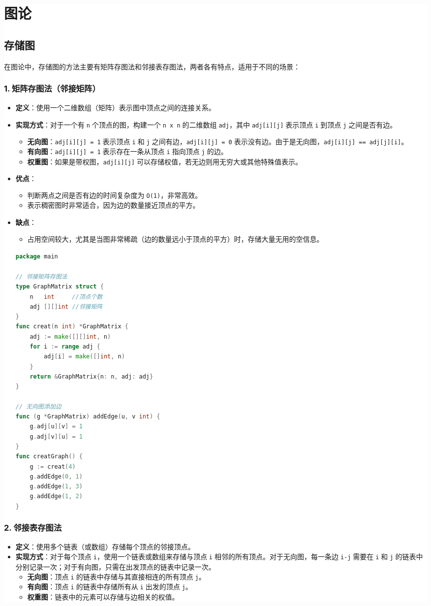 # 图论

## 存储图

在图论中，存储图的方法主要有矩阵存图法和邻接表存图法，两者各有特点，适用于不同的场景：

### 1. 矩阵存图法（邻接矩阵）
- **定义**：使用一个二维数组（矩阵）表示图中顶点之间的连接关系。

- **实现方式**：对于一个有 `n` 个顶点的图，构建一个 `n x n` 的二维数组 `adj`，其中 `adj[i][j]` 表示顶点 `i` 到顶点 `j` 之间是否有边。
    - **无向图**：`adj[i][j] = 1` 表示顶点 `i` 和 `j` 之间有边，`adj[i][j] = 0` 表示没有边。由于是无向图，`adj[i][j] == adj[j][i]`。
    - **有向图**：`adj[i][j] = 1` 表示存在一条从顶点 `i` 指向顶点 `j` 的边。
    - **权重图**：如果是带权图，`adj[i][j]` 可以存储权值，若无边则用无穷大或其他特殊值表示。
  
- **优点**：
    - 判断两点之间是否有边的时间复杂度为 `O(1)`，非常高效。
    - 表示稠密图时非常适合，因为边的数量接近顶点的平方。

- **缺点**：
    - 占用空间较大，尤其是当图非常稀疏（边的数量远小于顶点的平方）时，存储大量无用的空信息。
    
    ```go
    package main
    
    // 邻接矩阵存图法
    type GraphMatrix struct {
    	n   int     //顶点个数
    	adj [][]int //邻接矩阵
    }
    func creat(n int) *GraphMatrix {
    	adj := make([][]int, n)
    	for i := range adj {
    		adj[i] = make([]int, n)
    	}
    	return &GraphMatrix{n: n, adj: adj}
    }
    
    // 无向图添加边
    func (g *GraphMatrix) addEdge(u, v int) {
    	g.adj[u][v] = 1
    	g.adj[v][u] = 1
    }
    func creatGraph() {
    	g := creat(4)
    	g.addEdge(0, 1)
    	g.addEdge(1, 3)
    	g.addEdge(1, 2)
    }
    ```

### 2. 邻接表存图法
- **定义**：使用多个链表（或数组）存储每个顶点的邻接顶点。
- **实现方式**：对于每个顶点 `i`，使用一个链表或数组来存储与顶点 `i` 相邻的所有顶点。对于无向图，每一条边 `i-j` 需要在 `i` 和 `j` 的链表中分别记录一次；对于有向图，只需在出发顶点的链表中记录一次。
    - **无向图**：顶点 `i` 的链表中存储与其直接相连的所有顶点 `j`。
    - **有向图**：顶点 `i` 的链表中存储所有从 `i` 出发的顶点 `j`。
    - **权重图**：链表中的元素可以存储与边相关的权值。
